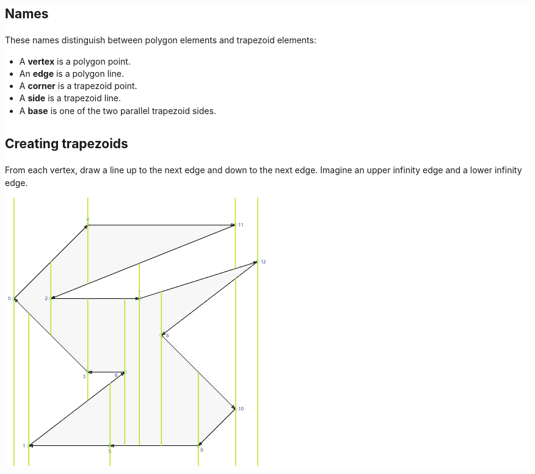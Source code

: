 ## Names

These names distinguish between polygon elements and trapezoid elements:
*  A __vertex__ is a polygon point.
*  An __edge__ is a polygon line.
*  A __corner__ is a trapezoid point.
*  A __side__ is a trapezoid line.
*  A __base__ is one of the two parallel trapezoid sides.

## Creating trapezoids

From each vertex, draw a line up to the next edge and down to the next edge. Imagine an upper infinity edge and a lower infinity edge.

<img src="PolygonTrapezoidLines.png" alt="Trapezoid Lines" width="430"/>
